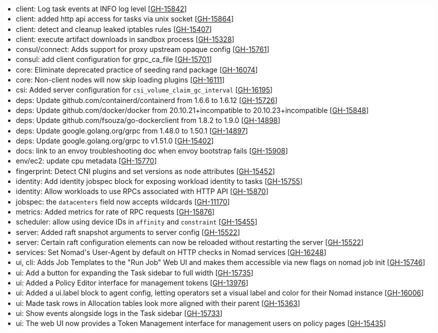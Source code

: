 * client: Log task events at INFO log level [[GH-15842](https://github.com/hashicorp/nomad/issues/15842)]
* client: added http api access for tasks via unix socket [[GH-15864](https://github.com/hashicorp/nomad/issues/15864)]
* client: detect and cleanup leaked iptables rules [[GH-15407](https://github.com/hashicorp/nomad/issues/15407)]
* client: execute artifact downloads in sandbox process [[GH-15328](https://github.com/hashicorp/nomad/issues/15328)]
* consul/connect: Adds support for proxy upstream opaque config [[GH-15761](https://github.com/hashicorp/nomad/issues/15761)]
* consul: add client configuration for grpc_ca_file [[GH-15701](https://github.com/hashicorp/nomad/issues/15701)]
* core: Eliminate deprecated practice of seeding rand package [[GH-16074](https://github.com/hashicorp/nomad/issues/16074)]
* core: Non-client nodes will now skip loading plugins [[GH-16111](https://github.com/hashicorp/nomad/issues/16111)]
* csi: Added server configuration for `csi_volume_claim_gc_interval` [[GH-16195](https://github.com/hashicorp/nomad/issues/16195)]
* deps: Update github.com/containerd/containerd from 1.6.6 to 1.6.12 [[GH-15726](https://github.com/hashicorp/nomad/issues/15726)]
* deps: Update github.com/docker/docker from 20.10.21+incompatible to 20.10.23+incompatible [[GH-15848](https://github.com/hashicorp/nomad/issues/15848)]
* deps: Update github.com/fsouza/go-dockerclient from 1.8.2 to 1.9.0 [[GH-14898](https://github.com/hashicorp/nomad/issues/14898)]
* deps: Update google.golang.org/grpc from 1.48.0 to 1.50.1 [[GH-14897](https://github.com/hashicorp/nomad/issues/14897)]
* deps: Update google.golang.org/grpc to v1.51.0 [[GH-15402](https://github.com/hashicorp/nomad/issues/15402)]
* docs: link to an envoy troubleshooting doc when envoy bootstrap fails [[GH-15908](https://github.com/hashicorp/nomad/issues/15908)]
* env/ec2: update cpu metadata [[GH-15770](https://github.com/hashicorp/nomad/issues/15770)]
* fingerprint: Detect CNI plugins and set versions as node attributes [[GH-15452](https://github.com/hashicorp/nomad/issues/15452)]
* identity: Add identity jobspec block for exposing workload identity to tasks [[GH-15755](https://github.com/hashicorp/nomad/issues/15755)]
* identity: Allow workloads to use RPCs associated with HTTP API [[GH-15870](https://github.com/hashicorp/nomad/issues/15870)]
* jobspec: the `datacenters` field now accepts wildcards [[GH-11170](https://github.com/hashicorp/nomad/issues/11170)]
* metrics: Added metrics for rate of RPC requests [[GH-15876](https://github.com/hashicorp/nomad/issues/15876)]
* scheduler: allow using device IDs in `affinity` and `constraint` [[GH-15455](https://github.com/hashicorp/nomad/issues/15455)]
* server: Added raft snapshot arguments to server config [[GH-15522](https://github.com/hashicorp/nomad/issues/15522)]
* server: Certain raft configuration elements can now be reloaded without restarting the server [[GH-15522](https://github.com/hashicorp/nomad/issues/15522)]
* services: Set Nomad's User-Agent by default on HTTP checks in Nomad services [[GH-16248](https://github.com/hashicorp/nomad/issues/16248)]
* ui, cli: Adds Job Templates to the "Run Job" Web UI and makes them accessible via new flags on nomad job init [[GH-15746](https://github.com/hashicorp/nomad/issues/15746)]
* ui: Add a button for expanding the Task sidebar to full width [[GH-15735](https://github.com/hashicorp/nomad/issues/15735)]
* ui: Added a Policy Editor interface for management tokens [[GH-13976](https://github.com/hashicorp/nomad/issues/13976)]
* ui: Added a ui.label block to agent config, letting operators set a visual label and color for their Nomad instance [[GH-16006](https://github.com/hashicorp/nomad/issues/16006)]
* ui: Made task rows in Allocation tables look more aligned with their parent [[GH-15363](https://github.com/hashicorp/nomad/issues/15363)]
* ui: Show events alongside logs in the Task sidebar [[GH-15733](https://github.com/hashicorp/nomad/issues/15733)]
* ui: The web UI now provides a Token Management interface for management users on policy pages [[GH-15435](https://github.com/hashicorp/nomad/issues/15435)]
